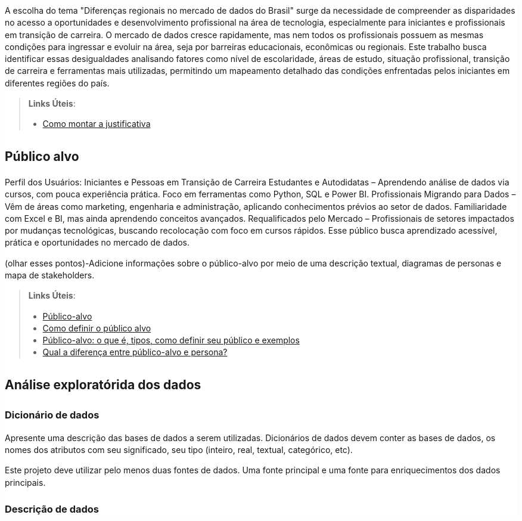A escolha do tema "Diferenças regionais no mercado de dados do Brasil" surge da necessidade de compreender as disparidades no acesso a oportunidades e desenvolvimento profissional na área de tecnologia, especialmente para iniciantes e profissionais em transição de carreira. O mercado de dados cresce rapidamente, mas nem todos os profissionais possuem as mesmas condições para ingressar e evoluir na área, seja por barreiras educacionais, econômicas ou regionais. Este trabalho busca identificar essas desigualdades analisando fatores como nível de escolaridade, áreas de estudo, situação profissional, transição de carreira e ferramentas mais utilizadas, permitindo um mapeamento detalhado das condições enfrentadas pelos iniciantes em diferentes regiões do país.

> **Links Úteis**:
> - [Como montar a justificativa](https://guiadamonografia.com.br/como-montar-justificativa-do-tcc/)



##    Público alvo

Perfil dos Usuários: Iniciantes e Pessoas em Transição de Carreira
Estudantes e Autodidatas – Aprendendo análise de dados via cursos, com pouca experiência prática. Foco em ferramentas como Python, SQL e Power BI.
Profissionais Migrando para Dados – Vêm de áreas como marketing, engenharia e administração, aplicando conhecimentos prévios ao setor de dados. Familiaridade com Excel e BI, mas ainda aprendendo conceitos avançados.
Requalificados pelo Mercado – Profissionais de setores impactados por mudanças tecnológicas, buscando recolocação com foco em cursos rápidos.
Esse público busca aprendizado acessível, prática e oportunidades no mercado de dados.

(olhar esses pontos)-Adicione informações sobre o público-alvo por meio de uma descrição textual, 
diagramas de personas e mapa de stakeholders.

> **Links Úteis**:
> - [Público-alvo](https://blog.hotmart.com/pt-br/publico-alvo/)
> - [Como definir o público alvo](https://exame.com/pme/5-dicas-essenciais-para-definir-o-publico-alvo-do-seu-negocio/)
> - [Público-alvo: o que é, tipos, como definir seu público e exemplos](https://klickpages.com.br/blog/publico-alvo-o-que-e/)
> - [Qual a diferença entre público-alvo e persona?](https://rockcontent.com/blog/diferenca-publico-alvo-e-persona/)


## Análise exploratórida dos dados

###    Dicionário de dados

Apresente uma descrição das bases de dados a serem utilizadas. 
Dicionários de dados devem conter as bases de dados, os nomes dos atributos 
com seu significado, seu tipo (inteiro, real, textual, categórico, etc).

Este projeto deve utilizar pelo menos duas fontes de dados. Uma fonte principal e 
uma fonte para enriquecimentos dos dados principais.


###    Descrição de dados
